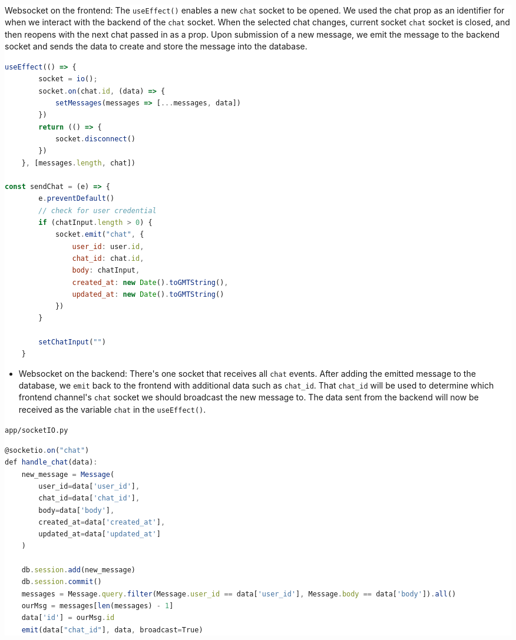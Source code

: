 Websocket on the frontend: The `useEffect()` enables a new `chat` socket to be opened. We used the chat prop as an identifier for when we interact with the backend of the `chat` socket. When the selected chat changes, current socket `chat` socket is closed, and then reopens with the next chat passed in as a prop. Upon submission of a new message, we emit the message to the backend socket and sends the data to create and store the message into the database.
```js
useEffect(() => {       
        socket = io();        
        socket.on(chat.id, (data) => {          
            setMessages(messages => [...messages, data])
        })
        return (() => {
            socket.disconnect()
        })
    }, [messages.length, chat])

const sendChat = (e) => {
        e.preventDefault()
        // check for user credential
        if (chatInput.length > 0) {
            socket.emit("chat", {
                user_id: user.id,
                chat_id: chat.id,
                body: chatInput,
                created_at: new Date().toGMTString(),
                updated_at: new Date().toGMTString()
            })
        }

        setChatInput("")
    }
```

* Websocket on the backend: There's one socket that receives all `chat` events. After adding the emitted message to the database, we `emit` back to the frontend with additional data such as `chat_id`. That `chat_id` will be used to determine which frontend channel's `chat` socket we should broadcast the new message to. The data sent from the backend will now be received as the variable `chat` in the `useEffect()`.

`app/socketIO.py`
```js
@socketio.on("chat")
def handle_chat(data):
    new_message = Message(
        user_id=data['user_id'],
        chat_id=data['chat_id'],
        body=data['body'],
        created_at=data['created_at'],
        updated_at=data['updated_at']
    )

    db.session.add(new_message)
    db.session.commit()
    messages = Message.query.filter(Message.user_id == data['user_id'], Message.body == data['body']).all()
    ourMsg = messages[len(messages) - 1]
    data['id'] = ourMsg.id
    emit(data["chat_id"], data, broadcast=True)
```
